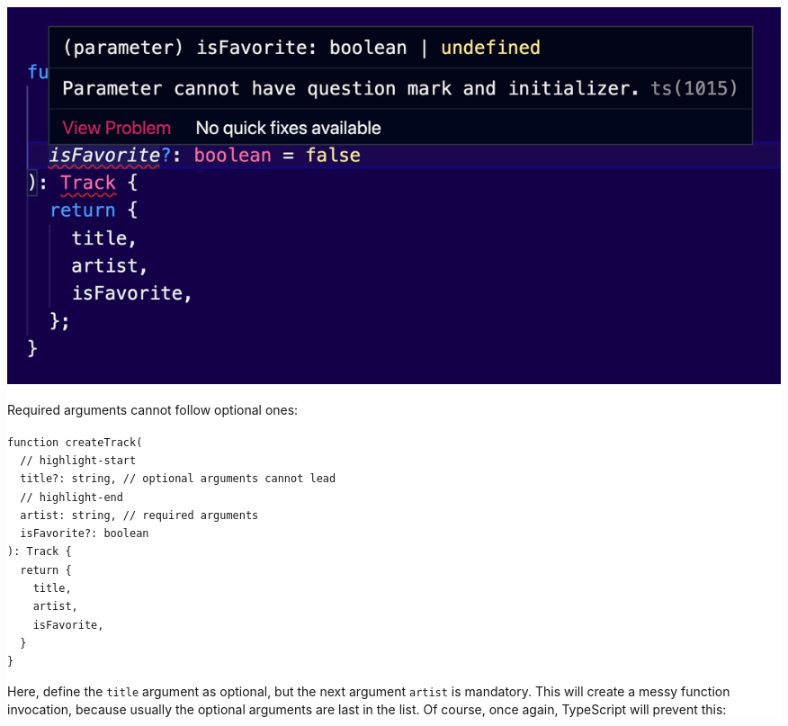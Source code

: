 ![typescript-questionmark-initializer-error.png](images/typescript-questionmark-initializer-error.png)

Required arguments cannot follow optional ones:

```tsx
function createTrack(
  // highlight-start
  title?: string, // optional arguments cannot lead
  // highlight-end
  artist: string, // required arguments
  isFavorite?: boolean
): Track {
  return {
    title,
    artist,
    isFavorite,
  }
}
```

Here, define the `title` argument as optional, but the next argument `artist` is mandatory. This will create a messy function invocation, because usually the optional arguments are last in the list. Of course, once again, TypeScript will prevent this:
